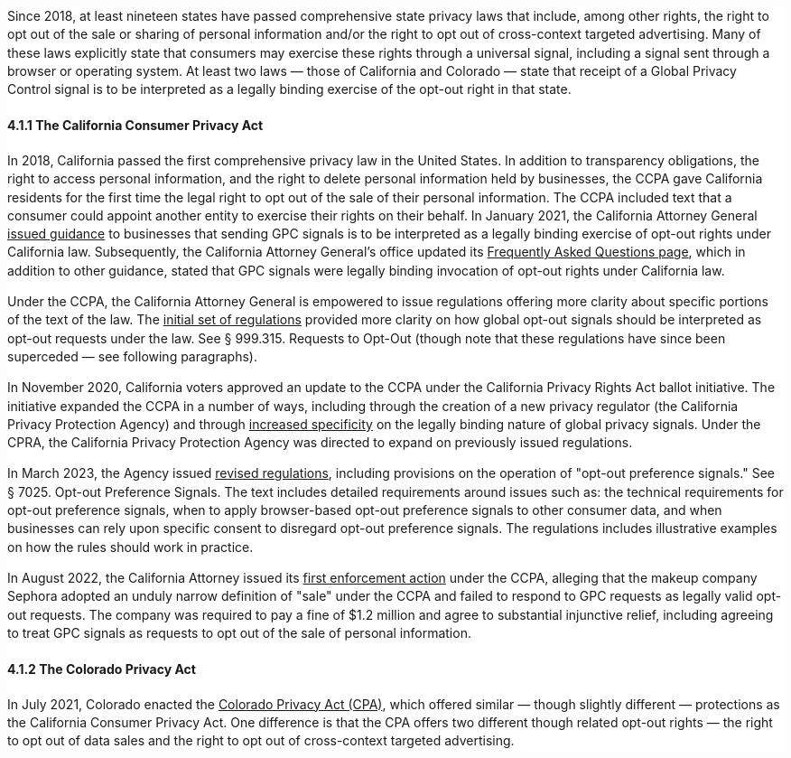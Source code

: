 Since 2018, at least nineteen states have passed comprehensive state privacy laws that include, among other rights, the right to opt out of the sale or sharing of personal information and/or the right to opt out of cross-context targeted advertising. Many of these laws explicitly state that consumers may exercise these rights through a universal signal, including a signal sent through a browser or operating system. At least two laws — those of California and Colorado — state that receipt of a Global Privacy Control signal is to be interpreted as a legally binding exercise of the opt-out right in that state.

#### 4.1.1 The California Consumer Privacy Act

In 2018, California passed the first comprehensive privacy law in the United States. In addition to transparency obligations, the right to access personal information, and the right to delete personal information held by businesses, the CCPA gave California residents for the first time the legal right to opt out of the sale of their personal information. The CCPA included text that a consumer could appoint another entity to exercise their rights on their behalf. In January 2021, the California Attorney General [issued guidance](https://digiday.com/media/why-a-tweet-from-californias-ag-about-a-global-privacy-tool-has-companies-scrambling/) to businesses that sending GPC signals is to be interpreted as a legally binding exercise of opt-out rights under California law. Subsequently, the California Attorney General’s office updated its [Frequently Asked Questions page](https://oag.ca.gov/privacy/ccpa), which in addition to other guidance, stated that GPC signals were legally binding invocation of opt-out rights under California law.

Under the CCPA, the California Attorney General is empowered to issue regulations offering more clarity about specific portions of the text of the law. The [initial set of regulations](https://oag.ca.gov/privacy/ccpa/reg) provided more clarity on how global opt-out signals should be interpreted as opt-out requests under the law. See § 999.315. Requests to Opt-Out (though note that these regulations have since been superceded — see following paragraphs).

In November 2020, California voters approved an update to the CCPA under the California Privacy Rights Act ballot initiative. The initiative expanded the CCPA in a number of ways, including through the creation of a new privacy regulator (the California Privacy Protection Agency) and through [increased specificity](https://thecpra.org/#1798.135(e)) on the legally binding nature of global privacy signals. Under the CPRA, the California Privacy Protection Agency was directed to expand on previously issued regulations.

In March 2023, the Agency issued [revised regulations](https://cppa.ca.gov/regulations/consumer_privacy_act.html), including provisions on the operation of "opt-out preference signals." See § 7025. Opt-out Preference Signals. The text includes detailed requirements around issues such as: the technical requirements for opt-out preference signals, when to apply browser-based opt-out preference signals to other consumer data, and when businesses can rely upon specific consent to disregard opt-out preference signals. The regulations includes illustrative examples on how the rules should work in practice.

In August 2022, the California Attorney issued its [first enforcement action]([https://oag.ca.gov/news/press-releases/attorney-general-bonta-announces-settlement-sephora-part-ongoing-enforcement) under the CCPA, alleging that the makeup company Sephora adopted an unduly narrow definition of "sale" under the CCPA and failed to respond to GPC requests as legally valid opt-out requests. The company was required to pay a fine of $1.2 million and agree to substantial injunctive relief, including agreeing to treat GPC signals as requests to opt out of the sale of personal information.

#### 4.1.2 The Colorado Privacy Act

In July 2021, Colorado enacted the [Colorado Privacy Act (CPA)](https://coag.gov/resources/colorado-privacy-act/), which offered similar — though slightly different — protections as the California Consumer Privacy Act. One difference is that the CPA offers two different though related opt-out rights — the right to opt out of data sales and the right to opt out of cross-context targeted advertising.
